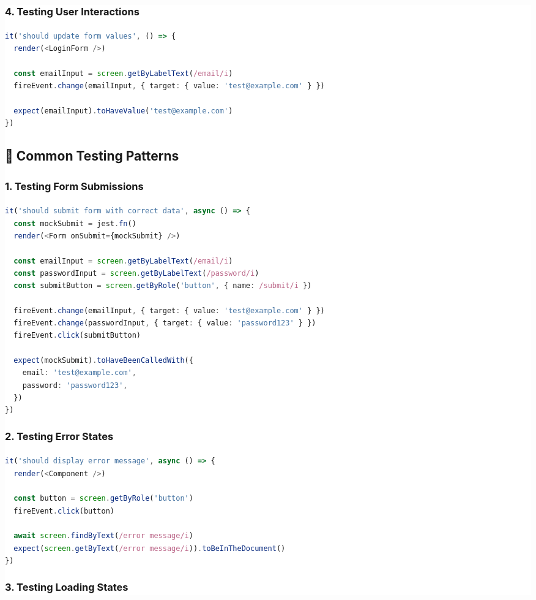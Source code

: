 ### 4. Testing User Interactions

```typescript
it('should update form values', () => {
  render(<LoginForm />)
  
  const emailInput = screen.getByLabelText(/email/i)
  fireEvent.change(emailInput, { target: { value: 'test@example.com' } })
  
  expect(emailInput).toHaveValue('test@example.com')
})
```

## 🔧 Common Testing Patterns

### 1. Testing Form Submissions

```typescript
it('should submit form with correct data', async () => {
  const mockSubmit = jest.fn()
  render(<Form onSubmit={mockSubmit} />)
  
  const emailInput = screen.getByLabelText(/email/i)
  const passwordInput = screen.getByLabelText(/password/i)
  const submitButton = screen.getByRole('button', { name: /submit/i })
  
  fireEvent.change(emailInput, { target: { value: 'test@example.com' } })
  fireEvent.change(passwordInput, { target: { value: 'password123' } })
  fireEvent.click(submitButton)
  
  expect(mockSubmit).toHaveBeenCalledWith({
    email: 'test@example.com',
    password: 'password123',
  })
})
```

### 2. Testing Error States

```typescript
it('should display error message', async () => {
  render(<Component />)
  
  const button = screen.getByRole('button')
  fireEvent.click(button)
  
  await screen.findByText(/error message/i)
  expect(screen.getByText(/error message/i)).toBeInTheDocument()
})
```

### 3. Testing Loading States
